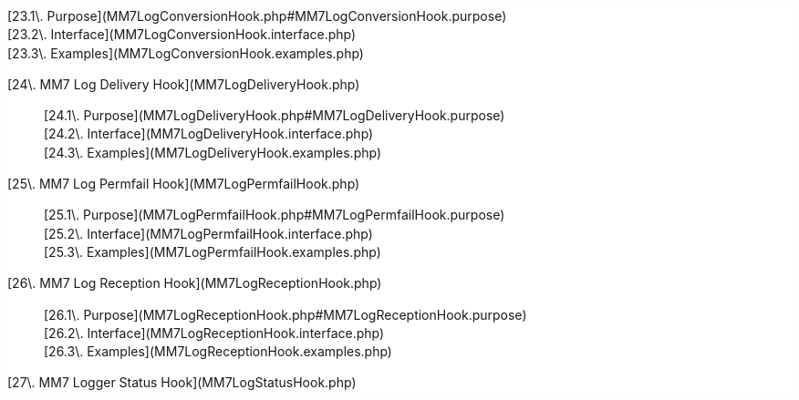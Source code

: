 <dl>

<dt>[23.1\. Purpose](MM7LogConversionHook.php#MM7LogConversionHook.purpose)</dt>

<dt>[23.2\. Interface](MM7LogConversionHook.interface.php)</dt>

<dt>[23.3\. Examples](MM7LogConversionHook.examples.php)</dt>

</dl>

</dd>

<dt>[24\. MM7 Log Delivery Hook](MM7LogDeliveryHook.php)</dt>

<dd>

<dl>

<dt>[24.1\. Purpose](MM7LogDeliveryHook.php#MM7LogDeliveryHook.purpose)</dt>

<dt>[24.2\. Interface](MM7LogDeliveryHook.interface.php)</dt>

<dt>[24.3\. Examples](MM7LogDeliveryHook.examples.php)</dt>

</dl>

</dd>

<dt>[25\. MM7 Log Permfail Hook](MM7LogPermfailHook.php)</dt>

<dd>

<dl>

<dt>[25.1\. Purpose](MM7LogPermfailHook.php#MM7LogPermfailHook.purpose)</dt>

<dt>[25.2\. Interface](MM7LogPermfailHook.interface.php)</dt>

<dt>[25.3\. Examples](MM7LogPermfailHook.examples.php)</dt>

</dl>

</dd>

<dt>[26\. MM7 Log Reception Hook](MM7LogReceptionHook.php)</dt>

<dd>

<dl>

<dt>[26.1\. Purpose](MM7LogReceptionHook.php#MM7LogReceptionHook.purpose)</dt>

<dt>[26.2\. Interface](MM7LogReceptionHook.interface.php)</dt>

<dt>[26.3\. Examples](MM7LogReceptionHook.examples.php)</dt>

</dl>

</dd>

<dt>[27\. MM7 Logger Status Hook](MM7LogStatusHook.php)</dt>

<dd>

<dl>
